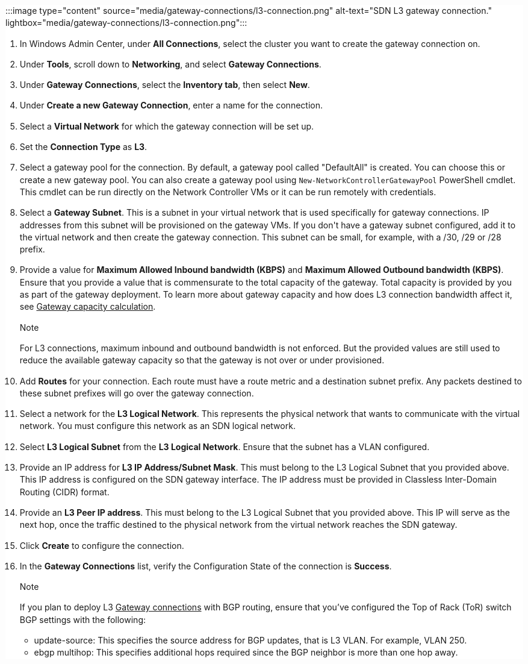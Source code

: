 :::image type="content" source="media/gateway-connections/l3-connection.png" alt-text="SDN L3 gateway connection." lightbox="media/gateway-connections/l3-connection.png":::

1. In Windows Admin Center, under **All Connections**, select the cluster you want to create the gateway connection on.
1. Under **Tools**, scroll down to **Networking**, and select **Gateway Connections**.
1. Under **Gateway Connections**, select the **Inventory tab**, then select **New**.
1. Under **Create a new Gateway Connection**, enter a name for the connection.
1. Select a **Virtual Network** for which the gateway connection will be set up.
1. Set the **Connection Type** as **L3**.
1. Select a gateway pool for the connection. By default, a gateway pool called "DefaultAll" is created. You can choose this or create a new gateway pool.
You can also create a gateway pool using `New-NetworkControllerGatewayPool` PowerShell cmdlet. This cmdlet can be run directly on the Network Controller VMs or it can be run remotely with credentials.
1. Select a **Gateway Subnet**. This is a subnet in your virtual network that is used specifically for gateway connections. IP addresses from this subnet will be provisioned on the gateway VMs. If you don't have a gateway subnet configured, add it to the virtual network and then create the gateway connection. This subnet can be small, for example, with a /30, /29 or /28 prefix.
1. Provide a value for **Maximum Allowed Inbound bandwidth (KBPS)** and **Maximum Allowed Outbound bandwidth (KBPS)**. Ensure that you provide a value that is commensurate to the total capacity of the gateway. Total capacity is provided by you as part of the gateway deployment. To learn more about gateway capacity and how does L3 connection bandwidth affect it, see [Gateway capacity calculation](/windows-server/networking/sdn/gateway-allocation#gateway-capacity-calculation).

    > [!NOTE]
    > For L3 connections, maximum inbound and outbound bandwidth is not enforced. But the provided values are still used to reduce the available gateway capacity so that the gateway is not over or under provisioned.  

1. Add **Routes** for your connection. Each route must have a route metric and a destination subnet prefix. Any packets destined to these subnet prefixes will go over the gateway connection.
1. Select a network for the **L3 Logical Network**. This represents the physical network that wants to communicate with the virtual network. You must configure this network as an SDN logical network.
1. Select **L3 Logical Subnet** from the **L3 Logical Network**. Ensure that the subnet has a VLAN configured.
1. Provide an IP address for **L3 IP Address/Subnet Mask**. This must belong to the L3 Logical Subnet that you provided above. This IP address is configured on the SDN gateway interface. The IP address must be provided in Classless Inter-Domain Routing (CIDR) format.
1. Provide an **L3 Peer IP address**. This must belong to the L3 Logical Subnet that you provided above. This IP will serve as the next hop, once the traffic destined to the physical network from the virtual network reaches the SDN gateway.
1. Click **Create** to configure the connection.
1. In the **Gateway Connections** list, verify the Configuration State of the connection is **Success**.

    > [!NOTE]
    > If you plan to deploy L3 [Gateway connections](../manage/gateway-connections.md) with BGP routing, ensure that you’ve configured the Top of Rack (ToR) switch BGP settings with the following:
    > - update-source: This specifies the source address for BGP updates, that is L3 VLAN. For example, VLAN 250.
    > - ebgp multihop: This specifies additional hops required since the BGP neighbor is more than one hop away.

